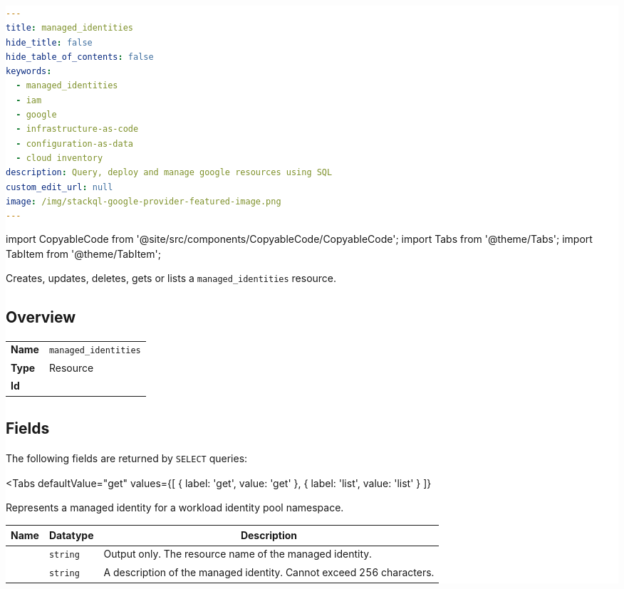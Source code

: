 ```yaml
--- 
title: managed_identities
hide_title: false
hide_table_of_contents: false
keywords:
  - managed_identities
  - iam
  - google
  - infrastructure-as-code
  - configuration-as-data
  - cloud inventory
description: Query, deploy and manage google resources using SQL
custom_edit_url: null
image: /img/stackql-google-provider-featured-image.png
---
```


import CopyableCode from '@site/src/components/CopyableCode/CopyableCode';
import Tabs from '@theme/Tabs';
import TabItem from '@theme/TabItem';

Creates, updates, deletes, gets or lists a <code>managed_identities</code> resource.

## Overview
<table><tbody>
<tr><td><b>Name</b></td><td><code>managed_identities</code></td></tr>
<tr><td><b>Type</b></td><td>Resource</td></tr>
<tr><td><b>Id</b></td><td><CopyableCode code="google.iam.managed_identities" /></td></tr>
</tbody></table>

## Fields

The following fields are returned by `SELECT` queries:

<Tabs
    defaultValue="get"
    values={[
        { label: 'get', value: 'get' },
        { label: 'list', value: 'list' }
    ]}
>
<TabItem value="get">

Represents a managed identity for a workload identity pool namespace.

<table>
<thead>
    <tr>
    <th>Name</th>
    <th>Datatype</th>
    <th>Description</th>
    </tr>
</thead>
<tbody>
<tr>
    <td><CopyableCode code="name" /></td>
    <td><code>string</code></td>
    <td>Output only. The resource name of the managed identity.</td>
</tr>
<tr>
    <td><CopyableCode code="description" /></td>
    <td><code>string</code></td>
    <td>A description of the managed identity. Cannot exceed 256 characters.</td>
</tr>